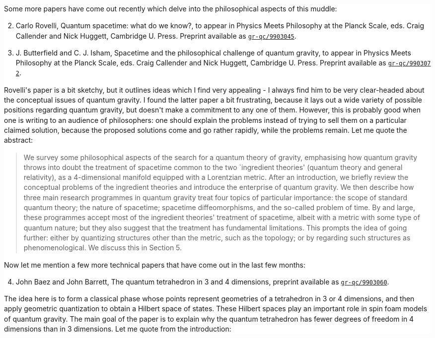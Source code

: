 Some more papers have come out recently which delve into the
philosophical aspects of this muddle:

2) Carlo Rovelli, Quantum spacetime: what do we know?, to appear in
Physics Meets Philosophy at the Planck Scale, eds. Craig Callender and
Nick Huggett, Cambridge U. Press. Preprint available as
[`gr-qc/9903045`](http://xxx.lanl.gov/abs/gr-qc/9903045).

3) J. Butterfield and C. J. Isham, Spacetime and the philosophical
challenge of quantum gravity, to appear in Physics Meets Philosophy at
the Planck Scale, eds. Craig Callender and Nick Huggett, Cambridge U.
Press. Preprint available as
[`gr-qc/9903072`](http://xxx.lanl.gov/abs/gr-qc/9903072).

Rovelli's paper is a bit sketchy, but it outlines ideas which I find
very appealing - I always find him to be very clear-headed about the
conceptual issues of quantum gravity. I found the latter paper a bit
frustrating, because it lays out a wide variety of possible positions
regarding quantum gravity, but doesn't make a commitment to any one of
them. However, this is probably good when one is writing to an audience
of philosophers: one should explain the problems instead of trying to
sell them on a particular claimed solution, because the proposed
solutions come and go rather rapidly, while the problems remain. Let me
quote the abstract:

> We survey some philosophical aspects of the search for a quantum
> theory of gravity, emphasising how quantum gravity throws into doubt
> the treatment of spacetime common to the two \`ingredient theories'
> (quantum theory and general relativity), as a 4-dimensional manifold
> equipped with a Lorentzian metric. After an introduction, we briefly
> review the conceptual problems of the ingredient theories and
> introduce the enterprise of quantum gravity. We then describe how
> three main research programmes in quantum gravity treat four topics of
> particular importance: the scope of standard quantum theory; the
> nature of spacetime; spacetime diffeomorphisms, and the so-called
> problem of time. By and large, these programmes accept most of the
> ingredient theories' treatment of spacetime, albeit with a metric
> with some type of quantum nature; but they also suggest that the
> treatment has fundamental limitations. This prompts the idea of going
> further: either by quantizing structures other than the metric, such
> as the topology; or by regarding such structures as phenomenological.
> We discuss this in Section 5.

Now let me mention a few more technical papers that have come out in the
last few months:

4) John Baez and John Barrett, The quantum tetrahedron in 3 and 4
dimensions, preprint available as
[`gr-qc/9903060`](http://xxx.lanl.gov/abs/gr-qc/gr-qc/9903060).

The idea here is to form a classical phase whose points represent
geometries of a tetrahedron in 3 or 4 dimensions, and then apply
geometric quantization to obtain a Hilbert space of states. These
Hilbert spaces play an important role in spin foam models of quantum
gravity. The main goal of the paper is to explain why the quantum
tetrahedron has fewer degrees of freedom in 4 dimensions than in 3
dimensions. Let me quote from the introduction:
